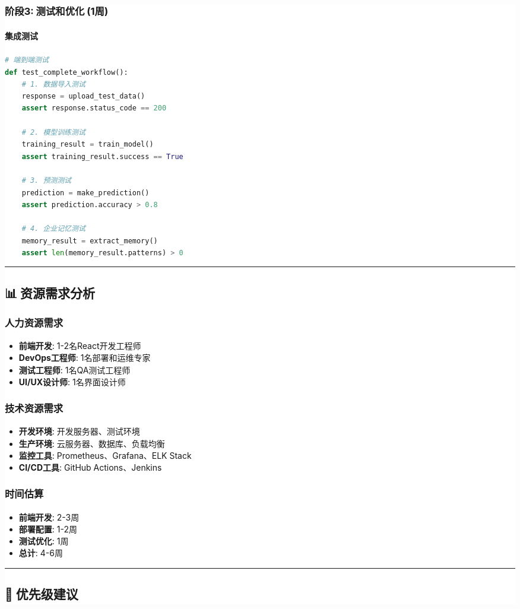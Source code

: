 ```yaml
```

### **阶段3: 测试和优化** (1周)

#### **集成测试**
```python
# 端到端测试
def test_complete_workflow():
    # 1. 数据导入测试
    response = upload_test_data()
    assert response.status_code == 200
    
    # 2. 模型训练测试
    training_result = train_model()
    assert training_result.success == True
    
    # 3. 预测测试
    prediction = make_prediction()
    assert prediction.accuracy > 0.8
    
    # 4. 企业记忆测试
    memory_result = extract_memory()
    assert len(memory_result.patterns) > 0
```

---

## 📊 资源需求分析

### **人力资源需求**
- **前端开发**: 1-2名React开发工程师
- **DevOps工程师**: 1名部署和运维专家
- **测试工程师**: 1名QA测试工程师
- **UI/UX设计师**: 1名界面设计师

### **技术资源需求**
- **开发环境**: 开发服务器、测试环境
- **生产环境**: 云服务器、数据库、负载均衡
- **监控工具**: Prometheus、Grafana、ELK Stack
- **CI/CD工具**: GitHub Actions、Jenkins

### **时间估算**
- **前端开发**: 2-3周
- **部署配置**: 1-2周
- **测试优化**: 1周
- **总计**: 4-6周

---

## 🎯 优先级建议
